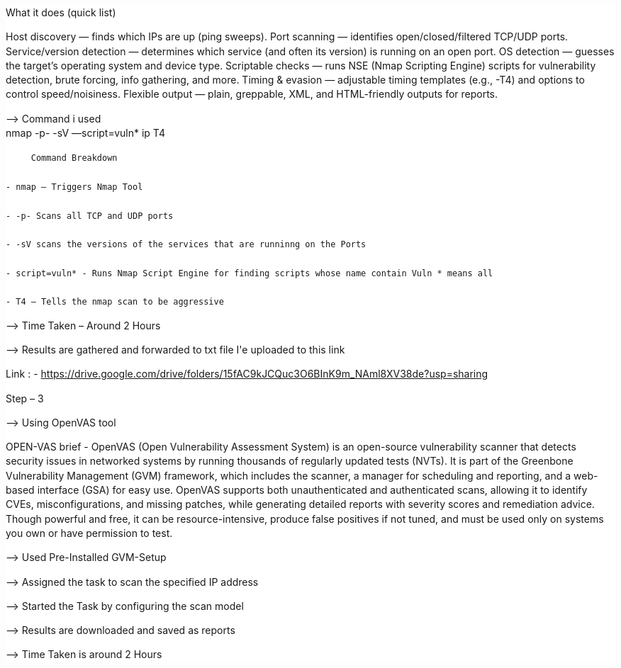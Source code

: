 What it does (quick list) 

Host discovery — finds which IPs are up (ping sweeps). 
Port scanning — identifies open/closed/filtered TCP/UDP ports. 
Service/version detection — determines which service (and often its version) is running on an open port. 
OS detection — guesses the target’s operating system and device type. 
Scriptable checks — runs NSE (Nmap Scripting Engine) scripts for vulnerability detection, brute forcing, info gathering, and more. 
Timing & evasion — adjustable timing templates (e.g., -T4) and options to control speed/noisiness. 
Flexible output — plain, greppable, XML, and HTML-friendly outputs for reports. 
 
       
 
 
 
 
  -->  Command i used  
                                                  nmap -p- -sV —script=vuln* ip T4  

         Command Breakdown 

    - nmap – Triggers Nmap Tool  

    - -p- Scans all TCP and UDP ports 

    - -sV scans the versions of the services that are runninng on the Ports 

    - script=vuln* - Runs Nmap Script Engine for finding scripts whose name contain Vuln * means all  

    - T4 – Tells the nmap scan to be aggressive 

 

--> Time Taken – Around 2 Hours 

--> Results are gathered and forwarded to txt file I'e uploaded to this link  

Link : -  https://drive.google.com/drive/folders/15fAC9kJCQuc3O6BInK9m_NAml8XV38de?usp=sharing 

 

Step – 3 

--> Using OpenVAS tool 

OPEN-VAS brief - OpenVAS (Open Vulnerability Assessment System) is an open-source vulnerability scanner that detects security issues in networked systems by running thousands of regularly updated tests (NVTs). It is part of the Greenbone Vulnerability Management (GVM) framework, which includes the scanner, a manager for scheduling and reporting, and a web-based interface (GSA) for easy use. OpenVAS supports both unauthenticated and authenticated scans, allowing it to identify CVEs, misconfigurations, and missing patches, while generating detailed reports with severity scores and remediation advice. Though powerful and free, it can be resource-intensive, produce false positives if not tuned, and must be used only on systems you own or have permission to test. 

--> Used Pre-Installed GVM-Setup 

--> Assigned the task to scan the specified IP address 

--> Started the Task by configuring the scan model  

--> Results are downloaded and saved as reports 

--> Time Taken is around 2 Hours 
